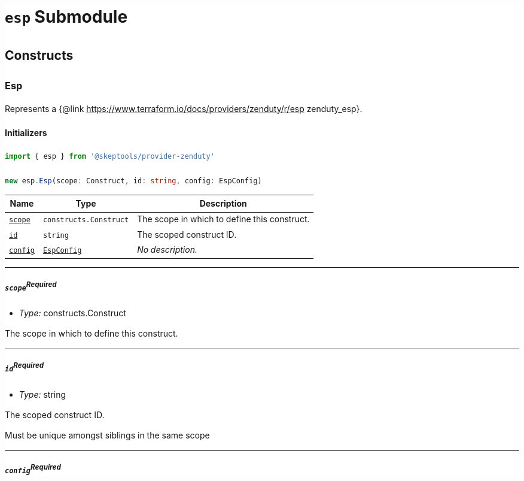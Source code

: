 # `esp` Submodule <a name="`esp` Submodule" id="@skeptools/provider-zenduty.esp"></a>

## Constructs <a name="Constructs" id="Constructs"></a>

### Esp <a name="Esp" id="@skeptools/provider-zenduty.esp.Esp"></a>

Represents a {@link https://www.terraform.io/docs/providers/zenduty/r/esp zenduty_esp}.

#### Initializers <a name="Initializers" id="@skeptools/provider-zenduty.esp.Esp.Initializer"></a>

```typescript
import { esp } from '@skeptools/provider-zenduty'

new esp.Esp(scope: Construct, id: string, config: EspConfig)
```

| **Name** | **Type** | **Description** |
| --- | --- | --- |
| <code><a href="#@skeptools/provider-zenduty.esp.Esp.Initializer.parameter.scope">scope</a></code> | <code>constructs.Construct</code> | The scope in which to define this construct. |
| <code><a href="#@skeptools/provider-zenduty.esp.Esp.Initializer.parameter.id">id</a></code> | <code>string</code> | The scoped construct ID. |
| <code><a href="#@skeptools/provider-zenduty.esp.Esp.Initializer.parameter.config">config</a></code> | <code><a href="#@skeptools/provider-zenduty.esp.EspConfig">EspConfig</a></code> | *No description.* |

---

##### `scope`<sup>Required</sup> <a name="scope" id="@skeptools/provider-zenduty.esp.Esp.Initializer.parameter.scope"></a>

- *Type:* constructs.Construct

The scope in which to define this construct.

---

##### `id`<sup>Required</sup> <a name="id" id="@skeptools/provider-zenduty.esp.Esp.Initializer.parameter.id"></a>

- *Type:* string

The scoped construct ID.

Must be unique amongst siblings in the same scope

---

##### `config`<sup>Required</sup> <a name="config" id="@skeptools/provider-zenduty.esp.Esp.Initializer.parameter.config"></a>
